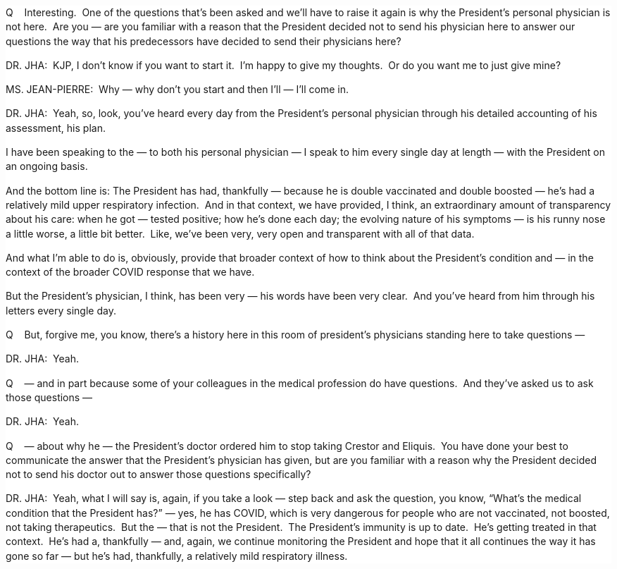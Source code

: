 Q    Interesting.  One of the questions that’s been asked and we’ll have
to raise it again is why the President’s personal physician is not
here.  Are you — are you familiar with a reason that the President
decided not to send his physician here to answer our questions the way
that his predecessors have decided to send their physicians here?

DR. JHA:  KJP, I don’t know if you want to start it.  I’m happy to give
my thoughts.  Or do you want me to just give mine?

MS. JEAN-PIERRE:  Why — why don’t you start and then I’ll — I’ll come
in. 

DR. JHA:  Yeah, so, look, you’ve heard every day from the President’s
personal physician through his detailed accounting of his assessment,
his plan. 

I have been speaking to the — to both his personal physician — I speak
to him every single day at length — with the President on an ongoing
basis. 

And the bottom line is: The President has had, thankfully — because he
is double vaccinated and double boosted — he’s had a relatively mild
upper respiratory infection.  And in that context, we have provided, I
think, an extraordinary amount of transparency about his care: when he
got — tested positive; how he’s done each day; the evolving nature of
his symptoms — is his runny nose a little worse, a little bit better. 
Like, we’ve been very, very open and transparent with all of that data. 

And what I’m able to do is, obviously, provide that broader context of
how to think about the President’s condition and — in the context of the
broader COVID response that we have. 

But the President’s physician, I think, has been very — his words have
been very clear.  And you’ve heard from him through his letters every
single day.

Q    But, forgive me, you know, there’s a history here in this room of
president’s physicians standing here to take questions —

DR. JHA:  Yeah.

Q    — and in part because some of your colleagues in the medical
profession do have questions.  And they’ve asked us to ask those
questions —

DR. JHA:  Yeah.

Q    — about why he — the President’s doctor ordered him to stop taking
Crestor and Eliquis.  You have done your best to communicate the answer
that the President’s physician has given, but are you familiar with a
reason why the President decided not to send his doctor out to answer
those questions specifically?

DR. JHA:  Yeah, what I will say is, again, if you take a look — step
back and ask the question, you know, “What’s the medical condition that
the President has?” — yes, he has COVID, which is very dangerous for
people who are not vaccinated, not boosted, not taking therapeutics. 
But the — that is not the President.  The President’s immunity is up to
date.  He’s getting treated in that context.  He’s had a, thankfully —
and, again, we continue monitoring the President and hope that it all
continues the way it has gone so far — but he’s had, thankfully, a
relatively mild respiratory illness. 
